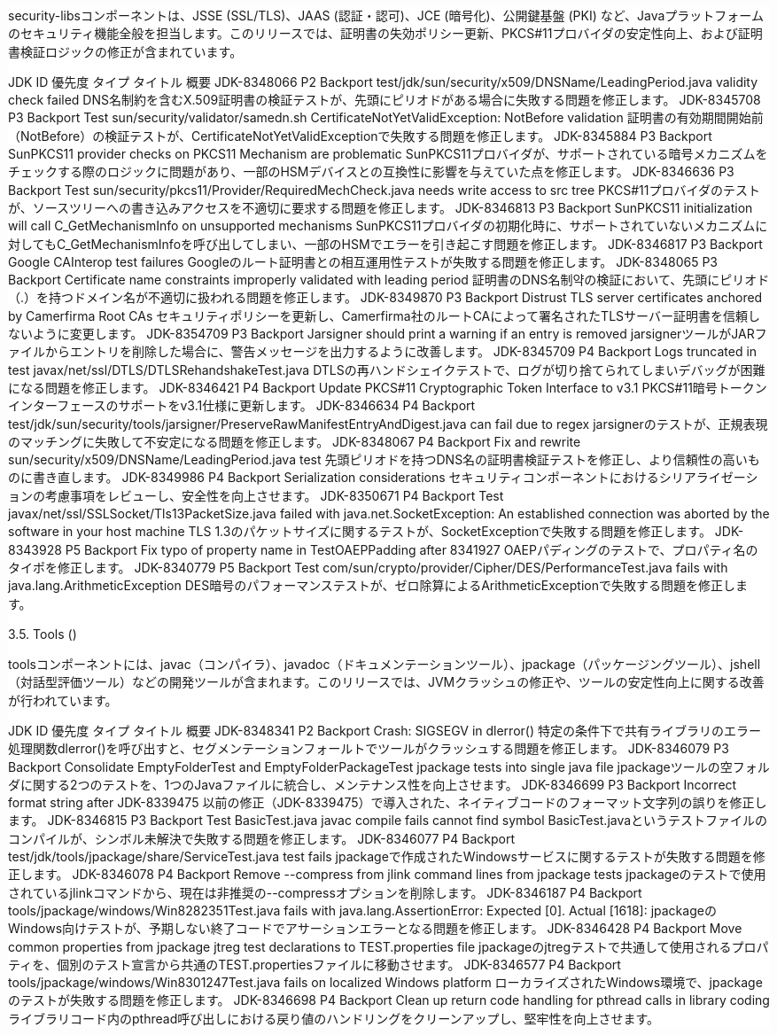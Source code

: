security-libsコンポーネントは、JSSE (SSL/TLS)、JAAS (認証・認可)、JCE (暗号化)、公開鍵基盤 (PKI) など、Javaプラットフォームのセキュリティ機能全般を担当します。このリリースでは、証明書の失効ポリシー更新、PKCS#11プロバイダの安定性向上、および証明書検証ロジックの修正が含まれています。

JDK ID	優先度	タイプ	タイトル	概要
JDK-8348066	P2	Backport	test/jdk/sun/security/x509/DNSName/LeadingPeriod.java validity check failed	DNS名制約を含むX.509証明書の検証テストが、先頭にピリオドがある場合に失敗する問題を修正します。
JDK-8345708	P3	Backport	Test sun/security/validator/samedn.sh CertificateNotYetValidException: NotBefore validation	証明書の有効期間開始前（NotBefore）の検証テストが、CertificateNotYetValidExceptionで失敗する問題を修正します。
JDK-8345884	P3	Backport	SunPKCS11 provider checks on PKCS11 Mechanism are problematic	SunPKCS11プロバイダが、サポートされている暗号メカニズムをチェックする際のロジックに問題があり、一部のHSMデバイスとの互換性に影響を与えていた点を修正します。
JDK-8346636	P3	Backport	Test sun/security/pkcs11/Provider/RequiredMechCheck.java needs write access to src tree	PKCS#11プロバイダのテストが、ソースツリーへの書き込みアクセスを不適切に要求する問題を修正します。
JDK-8346813	P3	Backport	SunPKCS11 initialization will call C_GetMechanismInfo on unsupported mechanisms	SunPKCS11プロバイダの初期化時に、サポートされていないメカニズムに対してもC_GetMechanismInfoを呼び出してしまい、一部のHSMでエラーを引き起こす問題を修正します。
JDK-8346817	P3	Backport	Google CAInterop test failures	Googleのルート証明書との相互運用性テストが失敗する問題を修正します。
JDK-8348065	P3	Backport	Certificate name constraints improperly validated with leading period	証明書のDNS名制약の検証において、先頭にピリオド（.）を持つドメイン名が不適切に扱われる問題を修正します。
JDK-8349870	P3	Backport	Distrust TLS server certificates anchored by Camerfirma Root CAs	セキュリティポリシーを更新し、Camerfirma社のルートCAによって署名されたTLSサーバー証明書を信頼しないように変更します。
JDK-8354709	P3	Backport	Jarsigner should print a warning if an entry is removed	jarsignerツールがJARファイルからエントリを削除した場合に、警告メッセージを出力するように改善します。
JDK-8345709	P4	Backport	Logs truncated in test javax/net/ssl/DTLS/DTLSRehandshakeTest.java	DTLSの再ハンドシェイクテストで、ログが切り捨てられてしまいデバッグが困難になる問題を修正します。
JDK-8346421	P4	Backport	Update PKCS#11 Cryptographic Token Interface to v3.1	PKCS#11暗号トークンインターフェースのサポートをv3.1仕様に更新します。
JDK-8346634	P4	Backport	test/jdk/sun/security/tools/jarsigner/PreserveRawManifestEntryAndDigest.java can fail due to regex	jarsignerのテストが、正規表現のマッチングに失敗して不安定になる問題を修正します。
JDK-8348067	P4	Backport	Fix and rewrite sun/security/x509/DNSName/LeadingPeriod.java test	先頭ピリオドを持つDNS名の証明書検証テストを修正し、より信頼性の高いものに書き直します。
JDK-8349986	P4	Backport	Serialization considerations	セキュリティコンポーネントにおけるシリアライゼーションの考慮事項をレビューし、安全性を向上させます。
JDK-8350671	P4	Backport	Test javax/net/ssl/SSLSocket/Tls13PacketSize.java failed with java.net.SocketException: An established connection was aborted by the software in your host machine	TLS 1.3のパケットサイズに関するテストが、SocketExceptionで失敗する問題を修正します。
JDK-8343928	P5	Backport	Fix typo of property name in TestOAEPPadding after 8341927	OAEPパディングのテストで、プロパティ名のタイポを修正します。
JDK-8340779	P5	Backport	Test com/sun/crypto/provider/Cipher/DES/PerformanceTest.java fails with java.lang.ArithmeticException	DES暗号のパフォーマンステストが、ゼロ除算によるArithmeticExceptionで失敗する問題を修正します。

3.5. Tools ()

toolsコンポーネントには、javac（コンパイラ）、javadoc（ドキュメンテーションツール）、jpackage（パッケージングツール）、jshell（対話型評価ツール）などの開発ツールが含まれます。このリリースでは、JVMクラッシュの修正や、ツールの安定性向上に関する改善が行われています。

JDK ID	優先度	タイプ	タイトル	概要
JDK-8348341	P2	Backport	Crash: SIGSEGV in dlerror()	特定の条件下で共有ライブラリのエラー処理関数dlerror()を呼び出すと、セグメンテーションフォールトでツールがクラッシュする問題を修正します。
JDK-8346079	P3	Backport	Consolidate EmptyFolderTest and EmptyFolderPackageTest jpackage tests into single java file	jpackageツールの空フォルダに関する2つのテストを、1つのJavaファイルに統合し、メンテナンス性を向上させます。
JDK-8346699	P3	Backport	Incorrect format string after JDK-8339475	以前の修正（JDK-8339475）で導入された、ネイティブコードのフォーマット文字列の誤りを修正します。
JDK-8346815	P3	Backport	Test BasicTest.java javac compile fails cannot find symbol	BasicTest.javaというテストファイルのコンパイルが、シンボル未解決で失敗する問題を修正します。
JDK-8346077	P4	Backport	test/jdk/tools/jpackage/share/ServiceTest.java test fails	jpackageで作成されたWindowsサービスに関するテストが失敗する問題を修正します。
JDK-8346078	P4	Backport	Remove --compress from jlink command lines from jpackage tests	jpackageのテストで使用されているjlinkコマンドから、現在は非推奨の--compressオプションを削除します。
JDK-8346187	P4	Backport	tools/jpackage/windows/Win8282351Test.java fails with java.lang.AssertionError: Expected [0]. Actual [1618]:	jpackageのWindows向けテストが、予期しない終了コードでアサーションエラーとなる問題を修正します。
JDK-8346428	P4	Backport	Move common properties from jpackage jtreg test declarations to TEST.properties file	jpackageのjtregテストで共通して使用されるプロパティを、個別のテスト宣言から共通のTEST.propertiesファイルに移動させます。
JDK-8346577	P4	Backport	tools/jpackage/windows/Win8301247Test.java fails on localized Windows platform	ローカライズされたWindows環境で、jpackageのテストが失敗する問題を修正します。
JDK-8346698	P4	Backport	Clean up return code handling for pthread calls in library coding	ライブラリコード内のpthread呼び出しにおける戻り値のハンドリングをクリーンアップし、堅牢性を向上させます。